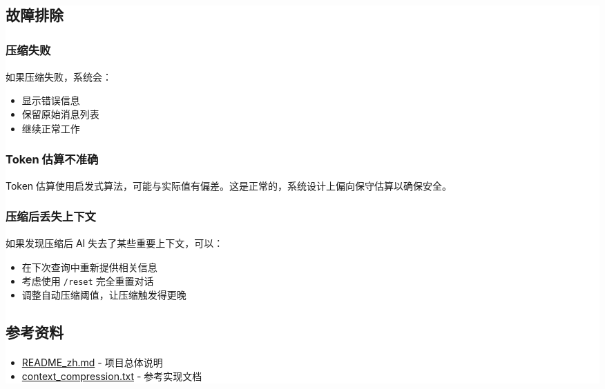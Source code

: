 ## 故障排除

### 压缩失败

如果压缩失败，系统会：
- 显示错误信息
- 保留原始消息列表
- 继续正常工作

### Token 估算不准确

Token 估算使用启发式算法，可能与实际值有偏差。这是正常的，系统设计上偏向保守估算以确保安全。

### 压缩后丢失上下文

如果发现压缩后 AI 失去了某些重要上下文，可以：
- 在下次查询中重新提供相关信息
- 考虑使用 `/reset` 完全重置对话
- 调整自动压缩阈值，让压缩触发得更晚

## 参考资料

- [README_zh.md](../README_zh.md) - 项目总体说明
- [context_compression.txt](../context_compression.txt) - 参考实现文档

